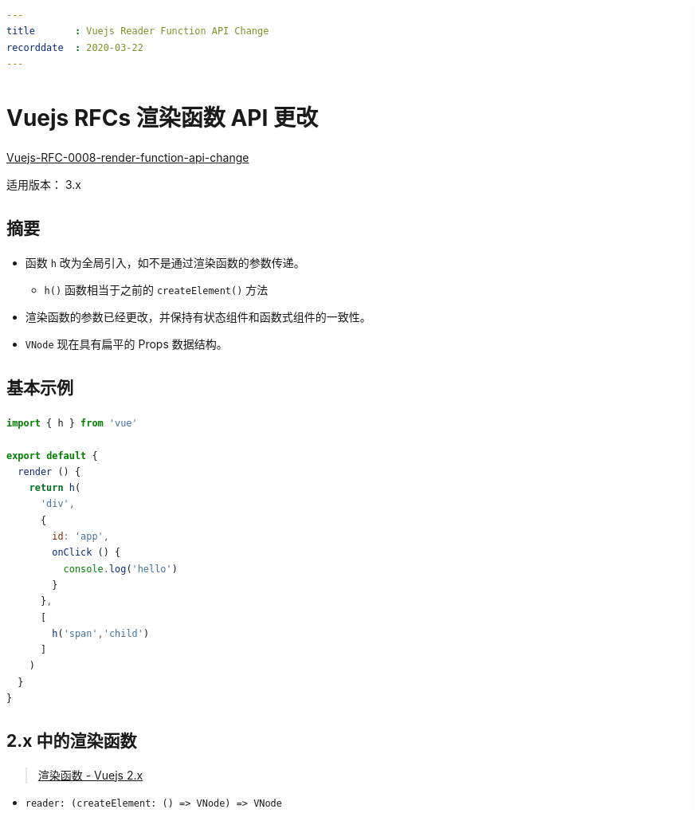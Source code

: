 ```yaml
---
title       : Vuejs Reader Function API Change
recorddate  : 2020-03-22
---
```


# Vuejs RFCs 渲染函数 API 更改

[Vuejs-RFC-0008-render-function-api-change][rfc-0008]

[rfc-0008]: <https://github.com/vuejs/rfcs/blob/master/active-rfcs/0008-render-function-api-change.md>

适用版本： 3.x

## 摘要

- 函数 `h` 改为全局引入，如不是通过渲染函数的参数传递。

  - `h()` 函数相当于之前的 `createElement()` 方法

- 渲染函数的参数已经更改，并保持有状态组件和函数式组件的一致性。

- `VNode` 现在具有扁平的 Props 数据结构。

## 基本示例

```js
import { h } from 'vue'

export default {
  render () {
    return h(
      'div',
      {
        id: 'app',
        onClick () {
          console.log('hello')
        }
      },
      [
        h('span','child')
      ]
    )
  }
}
```

## 2.x 中的渲染函数

> [渲染函数 - Vuejs 2.x](https://cn.vuejs.org/v2/guide/render-function.html)

- `reader: (createElement: () => VNode) => VNode`
